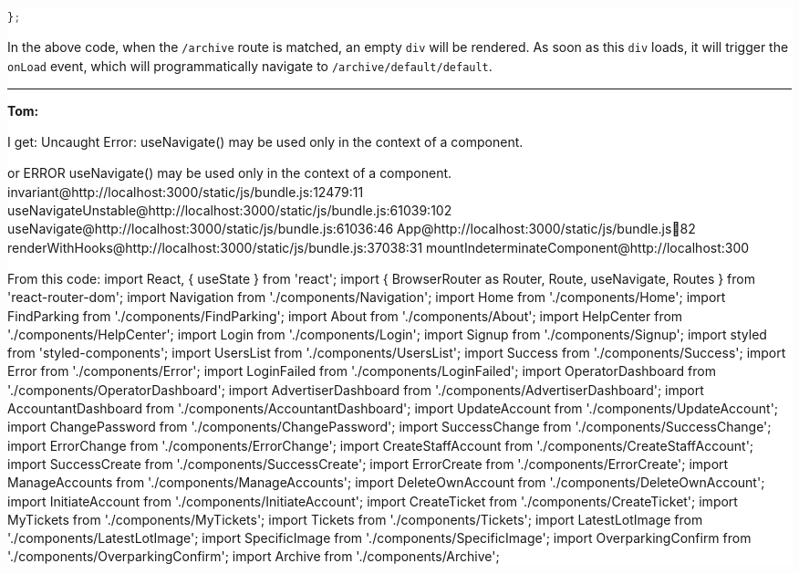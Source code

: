 ```jsx
};

```
In the above code, when the `/archive` route is matched, an empty `div` will be rendered. As soon as this `div` loads, it will trigger the `onLoad` event, which will programmatically navigate to `/archive/default/default`.


------------------

**Tom:**

I get:
Uncaught Error: useNavigate() may be used only in the context of a <Router> component.

or
ERROR
useNavigate() may be used only in the context of a <Router> component.
invariant@http://localhost:3000/static/js/bundle.js:12479:11
useNavigateUnstable@http://localhost:3000/static/js/bundle.js:61039:102
useNavigate@http://localhost:3000/static/js/bundle.js:61036:46
App@http://localhost:3000/static/js/bundle.js:100:82
renderWithHooks@http://localhost:3000/static/js/bundle.js:37038:31
mountIndeterminateComponent@http://localhost:300

From this code:
import React, { useState } from 'react';
import { BrowserRouter as Router, Route, useNavigate, Routes } from 'react-router-dom';
import Navigation from './components/Navigation';
import Home from './components/Home';
import FindParking from './components/FindParking';
import About from './components/About';
import HelpCenter from './components/HelpCenter';
import Login from './components/Login';
import Signup from './components/Signup';
import styled from 'styled-components';
import UsersList from './components/UsersList';
import Success from './components/Success';
import Error from './components/Error';
import LoginFailed from './components/LoginFailed';
import OperatorDashboard from './components/OperatorDashboard';
import AdvertiserDashboard from './components/AdvertiserDashboard';
import AccountantDashboard from './components/AccountantDashboard';
import UpdateAccount from './components/UpdateAccount';
import ChangePassword from './components/ChangePassword';
import SuccessChange from './components/SuccessChange';
import ErrorChange from './components/ErrorChange';
import CreateStaffAccount from './components/CreateStaffAccount';
import SuccessCreate from './components/SuccessCreate';
import ErrorCreate from './components/ErrorCreate'; 
import ManageAccounts from './components/ManageAccounts';
import DeleteOwnAccount from './components/DeleteOwnAccount';
import InitiateAccount from './components/InitiateAccount';
import CreateTicket from './components/CreateTicket';
import MyTickets from './components/MyTickets';
import Tickets from './components/Tickets';
import LatestLotImage from './components/LatestLotImage';
import SpecificImage from './components/SpecificImage';
import OverparkingConfirm from './components/OverparkingConfirm';
import Archive from './components/Archive';
